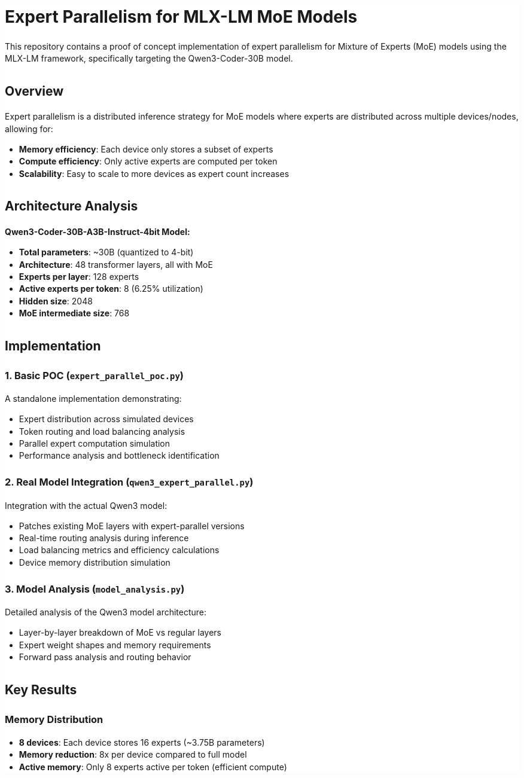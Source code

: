 # Expert Parallelism for MLX-LM MoE Models

This repository contains a proof of concept implementation of expert parallelism for Mixture of Experts (MoE) models using the MLX-LM framework, specifically targeting the Qwen3-Coder-30B model.

## Overview

Expert parallelism is a distributed inference strategy for MoE models where experts are distributed across multiple devices/nodes, allowing for:
- **Memory efficiency**: Each device only stores a subset of experts
- **Compute efficiency**: Only active experts are computed per token
- **Scalability**: Easy to scale to more devices as expert count increases

## Architecture Analysis

**Qwen3-Coder-30B-A3B-Instruct-4bit Model:**
- **Total parameters**: ~30B (quantized to 4-bit)
- **Architecture**: 48 transformer layers, all with MoE
- **Experts per layer**: 128 experts
- **Active experts per token**: 8 (6.25% utilization)
- **Hidden size**: 2048
- **MoE intermediate size**: 768

## Implementation

### 1. Basic POC (`expert_parallel_poc.py`)
A standalone implementation demonstrating:
- Expert distribution across simulated devices
- Token routing and load balancing analysis
- Parallel expert computation simulation
- Performance analysis and bottleneck identification

### 2. Real Model Integration (`qwen3_expert_parallel.py`)
Integration with the actual Qwen3 model:
- Patches existing MoE layers with expert-parallel versions
- Real-time routing analysis during inference
- Load balancing metrics and efficiency calculations
- Device memory distribution simulation

### 3. Model Analysis (`model_analysis.py`)
Detailed analysis of the Qwen3 model architecture:
- Layer-by-layer breakdown of MoE vs regular layers
- Expert weight shapes and memory requirements
- Forward pass analysis and routing behavior

## Key Results

### Memory Distribution
- **8 devices**: Each device stores 16 experts (~3.75B parameters)
- **Memory reduction**: 8x per device compared to full model
- **Active memory**: Only 8 experts active per token (efficient compute)
